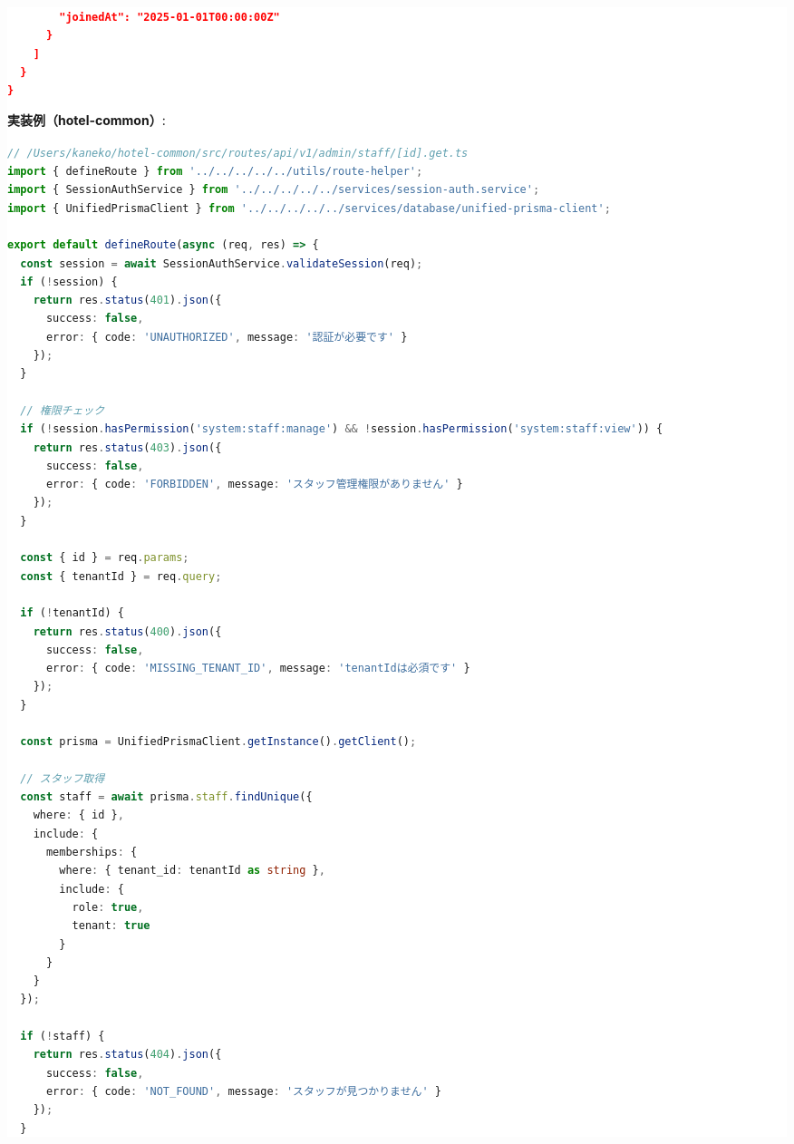 ```json
        "joinedAt": "2025-01-01T00:00:00Z"
      }
    ]
  }
}
```

**実装例（hotel-common）**:
```typescript
// /Users/kaneko/hotel-common/src/routes/api/v1/admin/staff/[id].get.ts
import { defineRoute } from '../../../../../utils/route-helper';
import { SessionAuthService } from '../../../../../services/session-auth.service';
import { UnifiedPrismaClient } from '../../../../../services/database/unified-prisma-client';

export default defineRoute(async (req, res) => {
  const session = await SessionAuthService.validateSession(req);
  if (!session) {
    return res.status(401).json({
      success: false,
      error: { code: 'UNAUTHORIZED', message: '認証が必要です' }
    });
  }

  // 権限チェック
  if (!session.hasPermission('system:staff:manage') && !session.hasPermission('system:staff:view')) {
    return res.status(403).json({
      success: false,
      error: { code: 'FORBIDDEN', message: 'スタッフ管理権限がありません' }
    });
  }

  const { id } = req.params;
  const { tenantId } = req.query;

  if (!tenantId) {
    return res.status(400).json({
      success: false,
      error: { code: 'MISSING_TENANT_ID', message: 'tenantIdは必須です' }
    });
  }

  const prisma = UnifiedPrismaClient.getInstance().getClient();

  // スタッフ取得
  const staff = await prisma.staff.findUnique({
    where: { id },
    include: {
      memberships: {
        where: { tenant_id: tenantId as string },
        include: {
          role: true,
          tenant: true
        }
      }
    }
  });

  if (!staff) {
    return res.status(404).json({
      success: false,
      error: { code: 'NOT_FOUND', message: 'スタッフが見つかりません' }
    });
  }
```